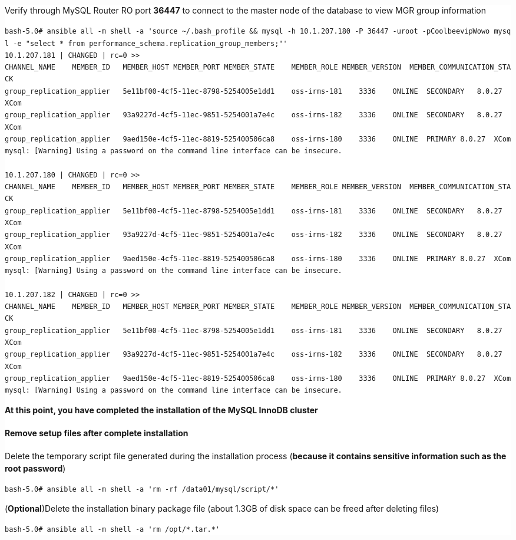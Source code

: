 Verify through MySQL Router RO port **36447** to connect to the master node of the database to view MGR group information

```shell
bash-5.0# ansible all -m shell -a 'source ~/.bash_profile && mysql -h 10.1.207.180 -P 36447 -uroot -pCoolbeevipWowo mysql -e "select * from performance_schema.replication_group_members;"'
10.1.207.181 | CHANGED | rc=0 >>
CHANNEL_NAME	MEMBER_ID	MEMBER_HOST	MEMBER_PORT	MEMBER_STATE	MEMBER_ROLE	MEMBER_VERSION	MEMBER_COMMUNICATION_STACK
group_replication_applier	5e11bf00-4cf5-11ec-8798-5254005e1dd1	oss-irms-181	3336	ONLINE	SECONDARY	8.0.27	XCom
group_replication_applier	93a9227d-4cf5-11ec-9851-5254001a7e4c	oss-irms-182	3336	ONLINE	SECONDARY	8.0.27	XCom
group_replication_applier	9aed150e-4cf5-11ec-8819-525400506ca8	oss-irms-180	3336	ONLINE	PRIMARY	8.0.27	XCommysql: [Warning] Using a password on the command line interface can be insecure.

10.1.207.180 | CHANGED | rc=0 >>
CHANNEL_NAME	MEMBER_ID	MEMBER_HOST	MEMBER_PORT	MEMBER_STATE	MEMBER_ROLE	MEMBER_VERSION	MEMBER_COMMUNICATION_STACK
group_replication_applier	5e11bf00-4cf5-11ec-8798-5254005e1dd1	oss-irms-181	3336	ONLINE	SECONDARY	8.0.27	XCom
group_replication_applier	93a9227d-4cf5-11ec-9851-5254001a7e4c	oss-irms-182	3336	ONLINE	SECONDARY	8.0.27	XCom
group_replication_applier	9aed150e-4cf5-11ec-8819-525400506ca8	oss-irms-180	3336	ONLINE	PRIMARY	8.0.27	XCommysql: [Warning] Using a password on the command line interface can be insecure.

10.1.207.182 | CHANGED | rc=0 >>
CHANNEL_NAME	MEMBER_ID	MEMBER_HOST	MEMBER_PORT	MEMBER_STATE	MEMBER_ROLE	MEMBER_VERSION	MEMBER_COMMUNICATION_STACK
group_replication_applier	5e11bf00-4cf5-11ec-8798-5254005e1dd1	oss-irms-181	3336	ONLINE	SECONDARY	8.0.27	XCom
group_replication_applier	93a9227d-4cf5-11ec-9851-5254001a7e4c	oss-irms-182	3336	ONLINE	SECONDARY	8.0.27	XCom
group_replication_applier	9aed150e-4cf5-11ec-8819-525400506ca8	oss-irms-180	3336	ONLINE	PRIMARY	8.0.27	XCommysql: [Warning] Using a password on the command line interface can be insecure.
```

**At this point, you have completed the installation of the MySQL InnoDB cluster**

#### Remove setup files after complete installation

Delete the temporary script file generated during the installation process (**because it contains sensitive information such as the root password**)

```shell
bash-5.0# ansible all -m shell -a 'rm -rf /data01/mysql/script/*'
```

(**Optional**)Delete the installation binary package file (about 1.3GB of disk space can be freed after deleting files)

```shell
bash-5.0# ansible all -m shell -a 'rm /opt/*.tar.*'
```
